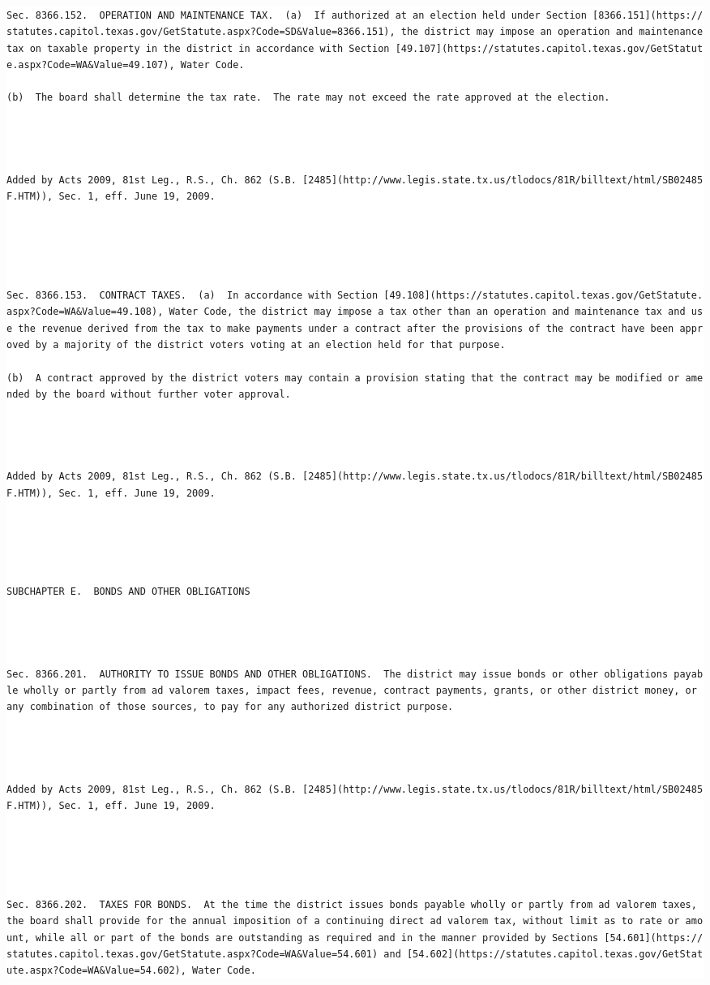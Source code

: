     
    
    
    
    Sec. 8366.152.  OPERATION AND MAINTENANCE TAX.  (a)  If authorized at an election held under Section [8366.151](https://statutes.capitol.texas.gov/GetStatute.aspx?Code=SD&Value=8366.151), the district may impose an operation and maintenance tax on taxable property in the district in accordance with Section [49.107](https://statutes.capitol.texas.gov/GetStatute.aspx?Code=WA&Value=49.107), Water Code.
    
    (b)  The board shall determine the tax rate.  The rate may not exceed the rate approved at the election.
    
    
    
    
    Added by Acts 2009, 81st Leg., R.S., Ch. 862 (S.B. [2485](http://www.legis.state.tx.us/tlodocs/81R/billtext/html/SB02485F.HTM)), Sec. 1, eff. June 19, 2009.
    
    
    
    
    
    Sec. 8366.153.  CONTRACT TAXES.  (a)  In accordance with Section [49.108](https://statutes.capitol.texas.gov/GetStatute.aspx?Code=WA&Value=49.108), Water Code, the district may impose a tax other than an operation and maintenance tax and use the revenue derived from the tax to make payments under a contract after the provisions of the contract have been approved by a majority of the district voters voting at an election held for that purpose.
    
    (b)  A contract approved by the district voters may contain a provision stating that the contract may be modified or amended by the board without further voter approval.
    
    
    
    
    Added by Acts 2009, 81st Leg., R.S., Ch. 862 (S.B. [2485](http://www.legis.state.tx.us/tlodocs/81R/billtext/html/SB02485F.HTM)), Sec. 1, eff. June 19, 2009.
    
    
    
    
    
    SUBCHAPTER E.  BONDS AND OTHER OBLIGATIONS
    
      
    
    
    Sec. 8366.201.  AUTHORITY TO ISSUE BONDS AND OTHER OBLIGATIONS.  The district may issue bonds or other obligations payable wholly or partly from ad valorem taxes, impact fees, revenue, contract payments, grants, or other district money, or any combination of those sources, to pay for any authorized district purpose.
    
    
    
    
    Added by Acts 2009, 81st Leg., R.S., Ch. 862 (S.B. [2485](http://www.legis.state.tx.us/tlodocs/81R/billtext/html/SB02485F.HTM)), Sec. 1, eff. June 19, 2009.
    
    
    
    
    
    Sec. 8366.202.  TAXES FOR BONDS.  At the time the district issues bonds payable wholly or partly from ad valorem taxes, the board shall provide for the annual imposition of a continuing direct ad valorem tax, without limit as to rate or amount, while all or part of the bonds are outstanding as required and in the manner provided by Sections [54.601](https://statutes.capitol.texas.gov/GetStatute.aspx?Code=WA&Value=54.601) and [54.602](https://statutes.capitol.texas.gov/GetStatute.aspx?Code=WA&Value=54.602), Water Code.
    